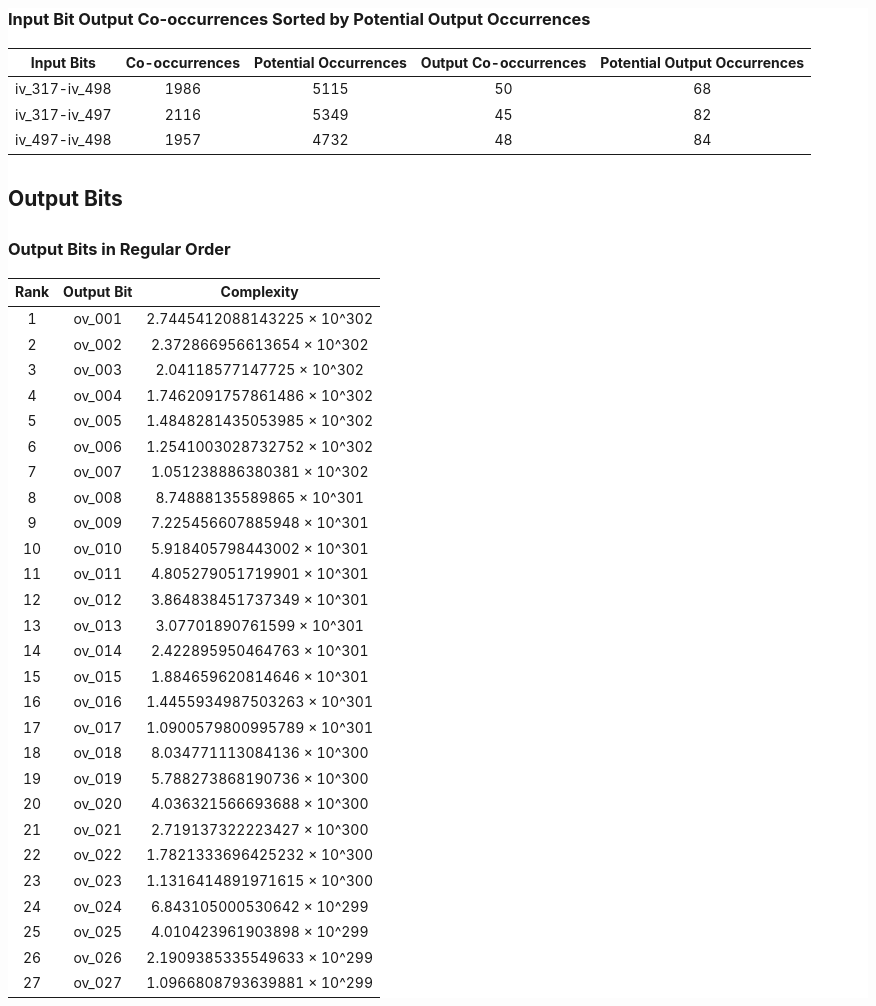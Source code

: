 ### Input Bit Output Co-occurrences Sorted by Potential Output Occurrences

| Input Bits | Co-occurrences | Potential Occurrences | Output Co-occurrences | Potential Output Occurrences |
|:----------:|:--------------:|:---------------------:|:---------------------:|:----------------------------:|
| iv_317-iv_498 | 1986 | 5115 | 50 | 68 |
| iv_317-iv_497 | 2116 | 5349 | 45 | 82 |
| iv_497-iv_498 | 1957 | 4732 | 48 | 84 |

## Output Bits

### Output Bits in Regular Order

| Rank | Output Bit | Complexity |
|:----:|:----------:|:----------:|
| 1 | ov_001 | 2.7445412088143225 × 10^302 |
| 2 | ov_002 | 2.372866956613654 × 10^302 |
| 3 | ov_003 | 2.04118577147725 × 10^302 |
| 4 | ov_004 | 1.7462091757861486 × 10^302 |
| 5 | ov_005 | 1.4848281435053985 × 10^302 |
| 6 | ov_006 | 1.2541003028732752 × 10^302 |
| 7 | ov_007 | 1.051238886380381 × 10^302 |
| 8 | ov_008 | 8.74888135589865 × 10^301 |
| 9 | ov_009 | 7.225456607885948 × 10^301 |
| 10 | ov_010 | 5.918405798443002 × 10^301 |
| 11 | ov_011 | 4.805279051719901 × 10^301 |
| 12 | ov_012 | 3.864838451737349 × 10^301 |
| 13 | ov_013 | 3.07701890761599 × 10^301 |
| 14 | ov_014 | 2.422895950464763 × 10^301 |
| 15 | ov_015 | 1.884659620814646 × 10^301 |
| 16 | ov_016 | 1.4455934987503263 × 10^301 |
| 17 | ov_017 | 1.0900579800995789 × 10^301 |
| 18 | ov_018 | 8.034771113084136 × 10^300 |
| 19 | ov_019 | 5.788273868190736 × 10^300 |
| 20 | ov_020 | 4.036321566693688 × 10^300 |
| 21 | ov_021 | 2.719137322223427 × 10^300 |
| 22 | ov_022 | 1.7821333696425232 × 10^300 |
| 23 | ov_023 | 1.1316414891971615 × 10^300 |
| 24 | ov_024 | 6.843105000530642 × 10^299 |
| 25 | ov_025 | 4.010423961903898 × 10^299 |
| 26 | ov_026 | 2.1909385335549633 × 10^299 |
| 27 | ov_027 | 1.0966808793639881 × 10^299 |